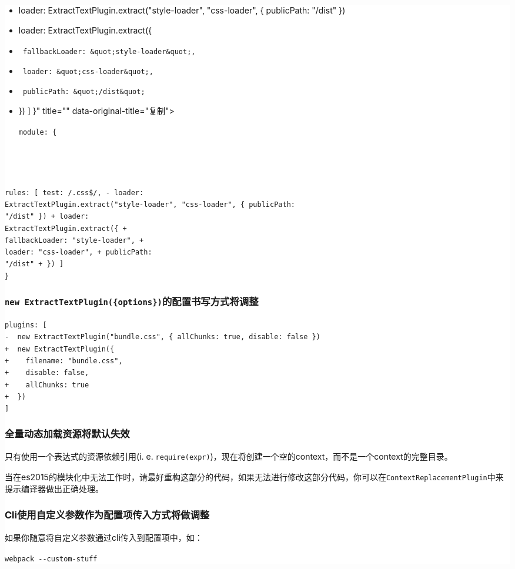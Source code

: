 -    loader: ExtractTextPlugin.extract(&quot;style-loader&quot;, &quot;css-loader&quot;, { publicPath: &quot;/dist&quot; })
+    loader: ExtractTextPlugin.extract({
+      fallbackLoader: &quot;style-loader&quot;,
+      loader: &quot;css-loader&quot;,
+      publicPath: &quot;/dist&quot;
+    })
  ]
}" title="" data-original-title="复制"></span>
      <span type="button" class="saveToNote code-tool" data-toggle="tooltip" data-placement="top" title="" data-original-title="放进笔记"></span>
      </div>
      </div><pre class="diff hljs"><code class="diff">module: {
  rules: [
    test: /.css$/,
<span class="hljs-deletion">-    loader: ExtractTextPlugin.extract("style-loader", "css-loader", { publicPath: "/dist" })</span>
<span class="hljs-addition">+    loader: ExtractTextPlugin.extract({</span>
<span class="hljs-addition">+      fallbackLoader: "style-loader",</span>
<span class="hljs-addition">+      loader: "css-loader",</span>
<span class="hljs-addition">+      publicPath: "/dist"</span>
<span class="hljs-addition">+    })</span>
  ]
}</code></pre>
<h3 id="articleHeader16">
<code>new ExtractTextPlugin({options})</code>的配置书写方式将调整</h3>
<div class="widget-codetool" style="display:none;">
      <div class="widget-codetool--inner">
      <span class="selectCode code-tool" data-toggle="tooltip" data-placement="top" title="" data-original-title="全选"></span>
      <span type="button" class="copyCode code-tool" data-toggle="tooltip" data-placement="top" data-clipboard-text="plugins: [
-  new ExtractTextPlugin(&quot;bundle.css&quot;, { allChunks: true, disable: false })
+  new ExtractTextPlugin({
+    filename: &quot;bundle.css&quot;,
+    disable: false,
+    allChunks: true
+  })
]" title="" data-original-title="复制"></span>
      <span type="button" class="saveToNote code-tool" data-toggle="tooltip" data-placement="top" title="" data-original-title="放进笔记"></span>
      </div>
      </div><pre class="diff hljs"><code class="diff">plugins: [
<span class="hljs-deletion">-  new ExtractTextPlugin("bundle.css", { allChunks: true, disable: false })</span>
<span class="hljs-addition">+  new ExtractTextPlugin({</span>
<span class="hljs-addition">+    filename: "bundle.css",</span>
<span class="hljs-addition">+    disable: false,</span>
<span class="hljs-addition">+    allChunks: true</span>
<span class="hljs-addition">+  })</span>
]</code></pre>
<h3 id="articleHeader17">全量动态加载资源将默认失效</h3>
<p>只有使用一个表达式的资源依赖引用(i. e. <code>require(expr)</code>)，现在将创建一个空的context，而不是一个context的完整目录。</p>
<p>当在es2015的模块化中无法工作时，请最好重构这部分的代码，如果无法进行修改这部分代码，你可以在<code>ContextReplacementPlugin</code>中来提示编译器做出正确处理。</p>
<h3 id="articleHeader18">Cli使用自定义参数作为配置项传入方式将做调整</h3>
<p>如果你随意将自定义参数通过cli传入到配置项中，如：</p>
<p><code>webpack --custom-stuff</code></p>
<div class="widget-codetool" style="display:none;">
      <div class="widget-codetool--inner">
      <span class="selectCode code-tool" data-toggle="tooltip" data-placement="top" title="" data-original-title="全选"></span>
      <span type="button" class="copyCode code-tool" data-toggle="tooltip" data-placement="top" data-clipboard-text="// webpack.config.js